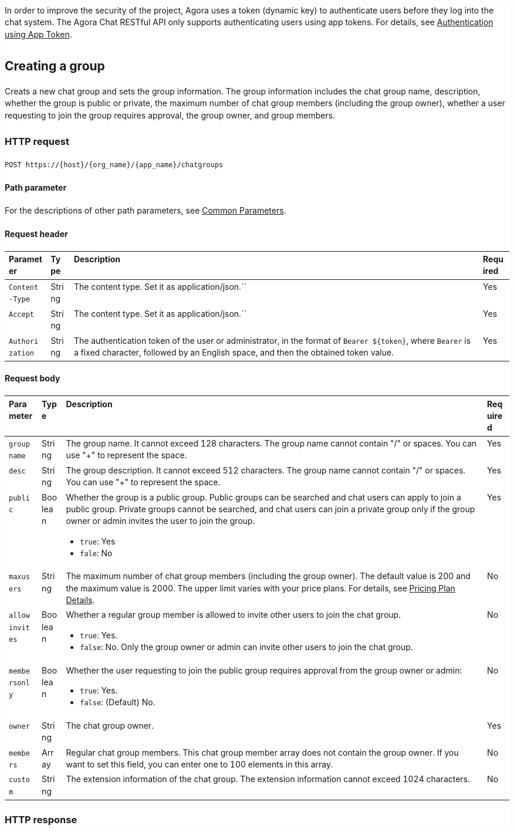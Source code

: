 In order to improve the security of the project, Agora uses a token (dynamic key) to authenticate users before they log into the chat system. The Agora Chat RESTful API only supports authenticating users using app tokens. For details, see [Authentication using App Token](./generate_app_tokens).

## Creating a group

Creats a new chat group and sets the group information. The group information includes the chat group name,  description, whether the group is public or private, the maximum number of chat group members (including the group owner), whether a user requesting to join the group requires approval, the group owner, and group members.

### HTTP request

```shell
POST https://{host}/{org_name}/{app_name}/chatgroups
```

#### Path parameter

For the descriptions of other path parameters, see [Common Parameters](#param).

#### Request header

| Parameter | Type | Description | Required |
| :------------ | :----- | :----------------------------------------------------------- | :------- |
| `Content-Type` | String | The content type. Set it as application/json.`` | Yes |
| `Accept` | String | The content type. Set it as application/json.`` | Yes |
| `Authorization` | String | The authentication token of the user or administrator, in the format of `Bearer ${token}`, where `Bearer` is a fixed character, followed by an English space, and then the obtained token value. | Yes |

#### Request body

| Parameter | Type | Description | Required |
| :------------- | :------ | :----------------------------------------------------------- | :------- |
| `groupname` | String | The group name. It cannot exceed 128 characters. The group name cannot contain "/" or spaces. You can use "+" to represent the space. | Yes |
| `desc` | String | The group description. It cannot exceed 512 characters. The group name cannot contain "/" or spaces. You can use "+" to represent the space. | Yes |
| `public` | Boolean | Whether the group is a public group. Public groups can be searched and chat users can apply to join a public group. Private groups cannot be searched, and chat users can join a private group only if the group owner or admin invites the user to join the group.<ul><li>`true`: Yes</li><li>`fale`: No</li></ul> | Yes |
| `maxusers` | String | The maximum number of chat group members (including the group owner). The default value is 200 and the maximum value is 2000.  The upper limit varies with your price plans. For details, see [Pricing Plan Details](./agora_chat_plan#group). | No |
| `allowinvites` | Boolean | Whether a regular group member is allowed to invite other users to join the chat group.<ul><li>`true`: Yes.</li><li>`false`: No. Only the group owner or admin can invite other users to join the chat group. </li></ul> | No |
| `membersonly` | Boolean | Whether the user requesting to join the public group requires approval from the group owner or admin:<ul><li>`true`: Yes.</li><li>`false`: (Default) No.</li></ul> | No |
| `owner` | String | The chat group owner. | Yes |
| `members` | Array | Regular chat group members. This chat group member array does not contain the group owner.  If you want to set this field, you can enter one to 100 elements in this array. | No |
| `custom` | String | The extension information of the chat group. The extension information cannot exceed 1024 characters. | No |


### HTTP response
